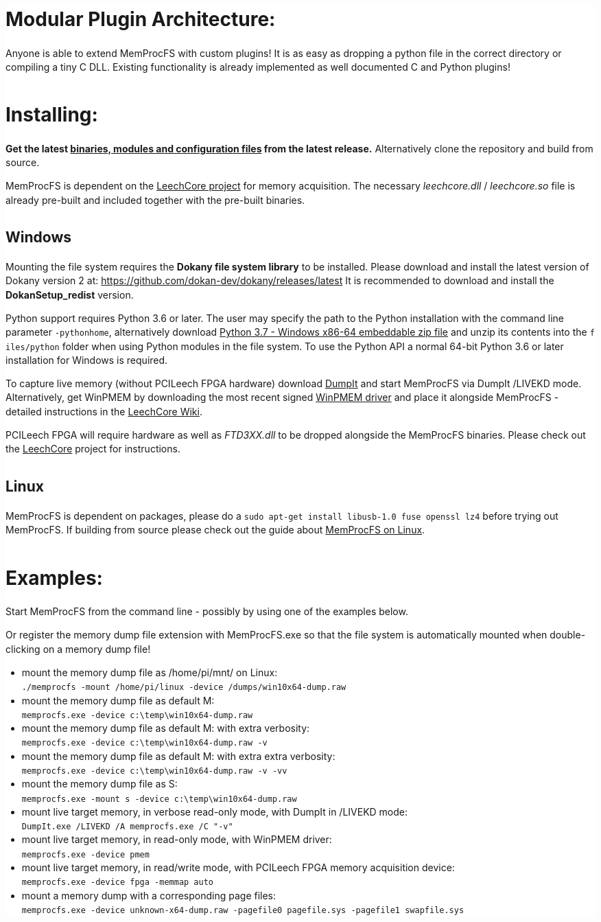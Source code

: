 Modular Plugin Architecture:
============================
Anyone is able to extend MemProcFS with custom plugins! It is as easy as dropping a python file in the correct directory or compiling a tiny C DLL. Existing functionality is already implemented as well documented C and Python plugins!

Installing:
===========
<b>Get the latest [binaries, modules and configuration files](https://github.com/ufrisk/MemProcFS/releases/latest) from the latest release.</b> Alternatively clone the repository and build from source.

MemProcFS is dependent on the [LeechCore project](https://github.com/ufrisk/LeechCore) for memory acquisition. The necessary _leechcore.dll_ / _leechcore.so_ file is already pre-built and included together with the pre-built binaries.

## Windows
Mounting the file system requires the <b>Dokany file system library</b> to be installed. Please download and install the latest version of Dokany version 2 at: https://github.com/dokan-dev/dokany/releases/latest It is recommended to download and install the <b>DokanSetup_redist</b> version.

Python support requires Python 3.6 or later. The user may specify the path to the Python installation with the command line parameter `-pythonhome`, alternatively download [Python 3.7 - Windows x86-64 embeddable zip file](https://www.python.org/downloads/windows/) and unzip its contents into the `files/python` folder when using Python modules in the file system. To use the Python API a normal 64-bit Python 3.6 or later installation for Windows is required.

To capture live memory (without PCILeech FPGA hardware) download [DumpIt](https://www.comae.com/) and start MemProcFS via DumpIt /LIVEKD mode. Alternatively, get WinPMEM by downloading the most recent signed [WinPMEM driver](https://github.com/Velocidex/c-aff4/tree/master/tools/pmem/resources/winpmem) and place it alongside MemProcFS - detailed instructions in the [LeechCore Wiki](https://github.com/ufrisk/LeechCore/wiki/Device_WinPMEM).

PCILeech FPGA will require hardware as well as _FTD3XX.dll_ to be dropped alongside the MemProcFS binaries. Please check out the [LeechCore](https://github.com/ufrisk/LeechCore) project for instructions.

## Linux
MemProcFS is dependent on packages, please do a `sudo apt-get install libusb-1.0 fuse openssl lz4` before trying out MemProcFS. If building from source please check out the guide about [MemProcFS on Linux](https://github.com/ufrisk/MemProcFS/wiki/_Linux).

Examples:
=========
Start MemProcFS from the command line - possibly by using one of the examples below.

Or register the memory dump file extension with MemProcFS.exe so that the file system is automatically mounted when double-clicking on a memory dump file!

- mount the memory dump file as /home/pi/mnt/ on Linux: <br>`./memprocfs -mount /home/pi/linux -device /dumps/win10x64-dump.raw`
- mount the memory dump file as default M: <br>`memprocfs.exe -device c:\temp\win10x64-dump.raw`
- mount the memory dump file as default M: with extra verbosity: <br>`memprocfs.exe -device c:\temp\win10x64-dump.raw -v`
- mount the memory dump file as default M: with extra extra verbosity: <br>`memprocfs.exe -device c:\temp\win10x64-dump.raw -v -vv`
- mount the memory dump file as S: <br>`memprocfs.exe -mount s -device c:\temp\win10x64-dump.raw`
- mount live target memory, in verbose read-only mode, with DumpIt in /LIVEKD mode: <br>`DumpIt.exe /LIVEKD /A memprocfs.exe /C "-v"`
- mount live target memory, in read-only mode, with WinPMEM driver: <br>`memprocfs.exe -device pmem`
- mount live target memory, in read/write mode, with PCILeech FPGA memory acquisition device: <br>`memprocfs.exe -device fpga -memmap auto`
- mount a memory dump with a corresponding page files: <br>`memprocfs.exe -device unknown-x64-dump.raw -pagefile0 pagefile.sys -pagefile1 swapfile.sys`
